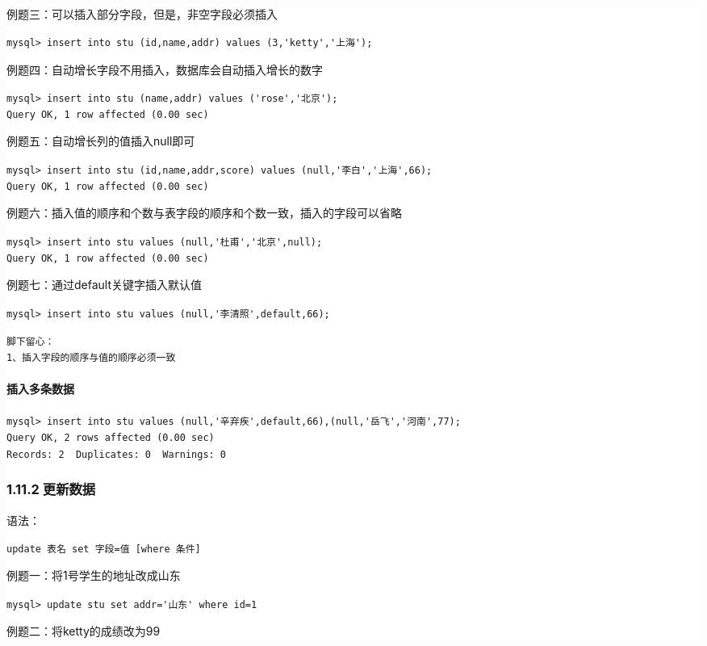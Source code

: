 例题三：可以插入部分字段，但是，非空字段必须插入

```mysql
mysql> insert into stu (id,name,addr) values (3,'ketty','上海');
```

例题四：自动增长字段不用插入，数据库会自动插入增长的数字

```mysql
mysql> insert into stu (name,addr) values ('rose','北京');
Query OK, 1 row affected (0.00 sec)
```

例题五：自动增长列的值插入null即可

```mysql
mysql> insert into stu (id,name,addr,score) values (null,'李白','上海',66);
Query OK, 1 row affected (0.00 sec)
```

例题六：插入值的顺序和个数与表字段的顺序和个数一致，插入的字段可以省略

```mysql
mysql> insert into stu values (null,'杜甫','北京',null);
Query OK, 1 row affected (0.00 sec)
```

例题七：通过default关键字插入默认值

```mysql
mysql> insert into stu values (null,'李清照',default,66);
```

```mysql
脚下留心：
1、插入字段的顺序与值的顺序必须一致
```

#### 插入多条数据

 ```mysql
mysql> insert into stu values (null,'辛弃疾',default,66),(null,'岳飞','河南',77);
Query OK, 2 rows affected (0.00 sec)
Records: 2  Duplicates: 0  Warnings: 0
 ```

### 1.11.2 更新数据

语法：

```mysql
update 表名 set 字段=值 [where 条件] 
```

例题一：将1号学生的地址改成山东

 ```mysql
mysql> update stu set addr='山东' where id=1
 ```

例题二：将ketty的成绩改为99
